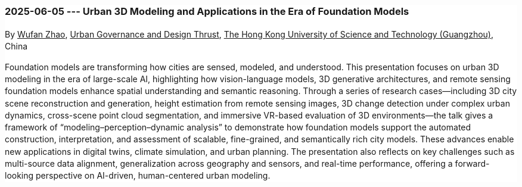 
### 2025-06-05 --- Urban 3D Modeling and Applications in the Era of Foundation Models

By [Wufan Zhao](https://wufan-zhao.github.io/),
[Urban Governance and Design Thrust](https://soch.hkust-gz.edu.cn/academics/ugod/),
[The Hong Kong University of Science and Technology (Guangzhou)](https://www.hkust-gz.edu.cn/),
China

Foundation models are transforming how cities are sensed, modeled, and understood. This presentation focuses on urban 3D modeling in the era of large-scale AI, highlighting how vision-language models, 3D generative architectures, and remote sensing foundation models enhance spatial understanding and semantic reasoning. Through a series of research cases—including 3D city scene reconstruction and generation, height estimation from remote sensing images, 3D change detection under complex urban dynamics, cross-scene point cloud segmentation, and immersive VR-based evaluation of 3D environments—the talk gives a framework of “modeling–perception–dynamic analysis” to demonstrate how foundation models support the automated construction, interpretation, and assessment of scalable, fine-grained, and semantically rich city models. These advances enable new applications in digital twins, climate simulation, and urban planning. The presentation also reflects on key challenges such as multi-source data alignment, generalization across geography and sensors, and real-time performance, offering a forward-looking perspective on AI-driven, human-centered urban modeling.
